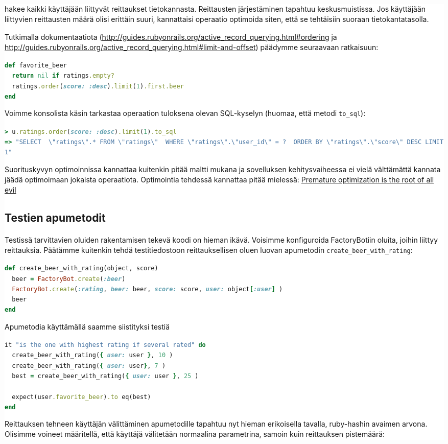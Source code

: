 hakee kaikki käyttäjään liittyvät reittaukset tietokannasta. Reittausten järjestäminen tapahtuu keskusmuistissa. Jos käyttäjään liittyvien reittausten määrä olisi erittäin suuri, kannattaisi operaatio optimoida siten, että se tehtäisiin suoraan tietokantatasolla.

Tutkimalla dokumentaatiota (http://guides.rubyonrails.org/active_record_querying.html#ordering ja http://guides.rubyonrails.org/active_record_querying.html#limit-and-offset) päädymme seuraavaan ratkaisuun:

```ruby
def favorite_beer
  return nil if ratings.empty?
  ratings.order(score: :desc).limit(1).first.beer
end
```

Voimme konsolista käsin tarkastaa operaation tuloksena olevan SQL-kyselyn (huomaa, että metodi <code>to_sql</code>):

```ruby
> u.ratings.order(score: :desc).limit(1).to_sql
=> "SELECT  \"ratings\".* FROM \"ratings\"  WHERE \"ratings\".\"user_id\" = ?  ORDER BY \"ratings\".\"score\" DESC LIMIT 1"
```

Suorituskyvyn optimoinnissa kannattaa kuitenkin pitää maltti mukana ja sovelluksen kehitysvaiheessa ei vielä välttämättä kannata jäädä optimoimaan jokaista operaatiota. Optimointia tehdessä kannattaa pitää mielessä: [Premature optimization is the root of all evil](http://wiki.c2.com/?PrematureOptimization)

## Testien apumetodit

Testissä tarvittavien oluiden rakentamisen tekevä koodi on hieman ikävä. Voisimme konfiguroida FactoryBotiin oluita, joihin liittyy reittauksia. Päätämme kuitenkin tehdä testitiedostoon reittauksellisen oluen luovan apumetodin <code>create_beer_with_rating</code>:

```ruby
def create_beer_with_rating(object, score)
  beer = FactoryBot.create(:beer)
  FactoryBot.create(:rating, beer: beer, score: score, user: object[:user] )
  beer
end
```

Apumetodia käyttämällä saamme siistityksi testiä

```ruby
it "is the one with highest rating if several rated" do
  create_beer_with_rating({ user: user }, 10 )
  create_beer_with_rating({ user: user}, 7 )
  best = create_beer_with_rating({ user: user }, 25 )

  expect(user.favorite_beer).to eq(best)
end
```

Reittauksen tehneen käyttäjän välittäminen apumetodille tapahtuu nyt hieman erikoisella tavalla, ruby-hashin avaimen arvona. Olisimme voineet määritellä, että käyttäjä välitetään normaalina parametrina, samoin kuin reittauksen pistemäärä:

